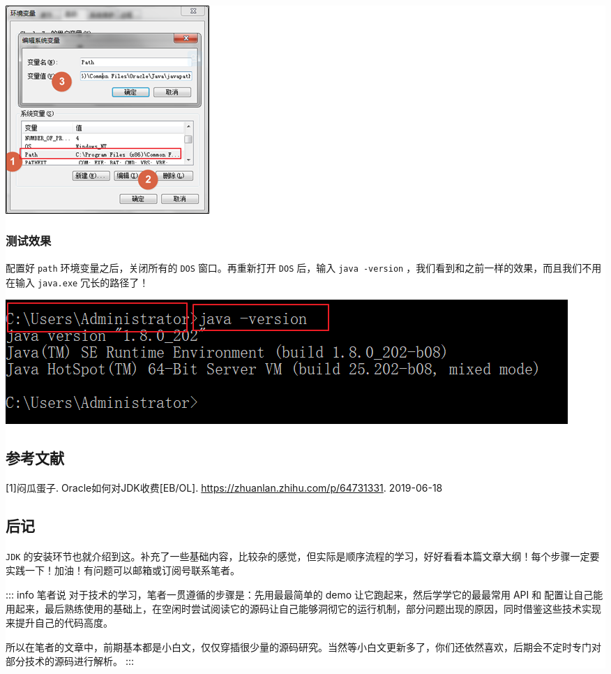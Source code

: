 ![202010021246666](../../../public/img/2020/10/02/202010021246666.png)

### 测试效果

配置好 `path` 环境变量之后，关闭所有的 `DOS` 窗口。再重新打开 `DOS` 后，输入 `java -version` ，我们看到和之前一样的效果，而且我们不用在输入 `java.exe` 冗长的路径了！

![202010021246777](../../../public/img/2020/10/02/202010021246777.png)

## 参考文献

[1]闷瓜蛋子. Oracle如何对JDK收费[EB/OL]. https://zhuanlan.zhihu.com/p/64731331. 2019-06-18

## 后记

`JDK` 的安装环节也就介绍到这。补充了一些基础内容，比较杂的感觉，但实际是顺序流程的学习，好好看看本篇文章大纲！每个步骤一定要实践一下！加油！有问题可以邮箱或订阅号联系笔者。

::: info 笔者说
对于技术的学习，笔者一贯遵循的步骤是：先用最最简单的 demo 让它跑起来，然后学学它的最最常用 API 和 配置让自己能用起来，最后熟练使用的基础上，在空闲时尝试阅读它的源码让自己能够洞彻它的运行机制，部分问题出现的原因，同时借鉴这些技术实现来提升自己的代码高度。

所以在笔者的文章中，前期基本都是小白文，仅仅穿插很少量的源码研究。当然等小白文更新多了，你们还依然喜欢，后期会不定时专门对部分技术的源码进行解析。
:::
